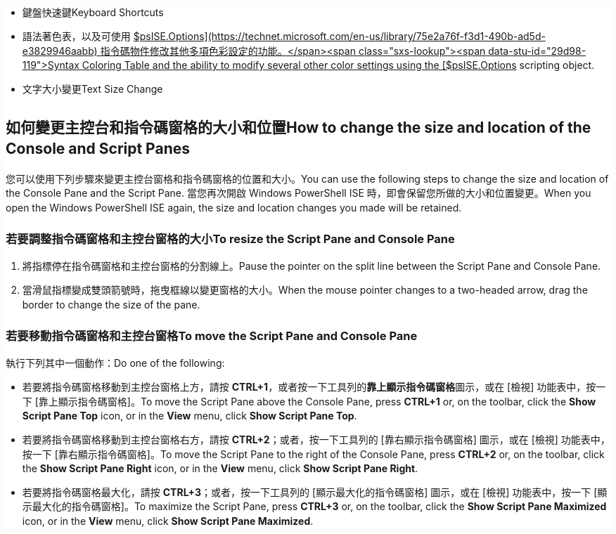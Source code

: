 -   <span data-ttu-id="29d98-118">鍵盤快速鍵</span><span class="sxs-lookup"><span data-stu-id="29d98-118">Keyboard Shortcuts</span></span>

-   <span data-ttu-id="29d98-119">語法著色表，以及可使用 [$psISE.Options](https://technet.microsoft.com/en-us/library/75e2a76f-f3d1-490b-ad5d-e3829946aabb) 指令碼物件修改其他多項色彩設定的功能。</span><span class="sxs-lookup"><span data-stu-id="29d98-119">Syntax Coloring Table and the ability to modify several other color settings using the [$psISE.Options](https://technet.microsoft.com/en-us/library/75e2a76f-f3d1-490b-ad5d-e3829946aabb) scripting object.</span></span>

-   <span data-ttu-id="29d98-120">文字大小變更</span><span class="sxs-lookup"><span data-stu-id="29d98-120">Text Size Change</span></span>

## <span data-ttu-id="29d98-121"><a name="bkmk_1"></a>如何變更主控台和指令碼窗格的大小和位置</span><span class="sxs-lookup"><span data-stu-id="29d98-121"><a name="bkmk_1"></a>How to change the size and location of the Console and Script Panes</span></span>
<span data-ttu-id="29d98-122">您可以使用下列步驟來變更主控台窗格和指令碼窗格的位置和大小。</span><span class="sxs-lookup"><span data-stu-id="29d98-122">You can use the following steps to change the size and location of the Console Pane and the Script Pane.</span></span> <span data-ttu-id="29d98-123">當您再次開啟 Windows PowerShell ISE 時，即會保留您所做的大小和位置變更。</span><span class="sxs-lookup"><span data-stu-id="29d98-123">When you open the Windows PowerShell ISE again, the size and location changes you made will be retained.</span></span>

### <a name="to-resize-the-script-pane-and-console-pane"></a><span data-ttu-id="29d98-124">若要調整指令碼窗格和主控台窗格的大小</span><span class="sxs-lookup"><span data-stu-id="29d98-124">To resize the Script Pane and Console Pane</span></span>

1.  <span data-ttu-id="29d98-125">將指標停在指令碼窗格和主控台窗格的分割線上。</span><span class="sxs-lookup"><span data-stu-id="29d98-125">Pause the pointer on the split line between the Script Pane and Console Pane.</span></span>

2.  <span data-ttu-id="29d98-126">當滑鼠指標變成雙頭箭號時，拖曳框線以變更窗格的大小。</span><span class="sxs-lookup"><span data-stu-id="29d98-126">When the mouse pointer changes to a two-headed arrow, drag the border to change the size of the pane.</span></span>

### <a name="to-move-the-script-pane-and-console-pane"></a><span data-ttu-id="29d98-127">若要移動指令碼窗格和主控台窗格</span><span class="sxs-lookup"><span data-stu-id="29d98-127">To move the Script Pane and Console Pane</span></span>
<span data-ttu-id="29d98-128">執行下列其中一個動作：</span><span class="sxs-lookup"><span data-stu-id="29d98-128">Do one of the following:</span></span>

-   <span data-ttu-id="29d98-129">若要將指令碼窗格移動到主控台窗格上方，請按 **CTRL+1**，或者按一下工具列的**靠上顯示指令碼窗格**圖示，或在 [檢視] 功能表中，按一下 [靠上顯示指令碼窗格]。</span><span class="sxs-lookup"><span data-stu-id="29d98-129">To move the Script Pane above the Console Pane, press **CTRL+1** or, on the toolbar, click the **Show Script Pane Top** icon, or in the **View** menu, click **Show Script Pane Top**.</span></span>

-   <span data-ttu-id="29d98-130">若要將指令碼窗格移動到主控台窗格右方，請按 **CTRL+2**；或者，按一下工具列的 [靠右顯示指令碼窗格] 圖示，或在 [檢視] 功能表中，按一下 [靠右顯示指令碼窗格]。</span><span class="sxs-lookup"><span data-stu-id="29d98-130">To move the Script Pane to the right of the Console Pane, press **CTRL+2** or, on the toolbar, click the **Show Script Pane Right** icon, or in the **View** menu, click **Show Script Pane Right**.</span></span>

-   <span data-ttu-id="29d98-131">若要將指令碼窗格最大化，請按 **CTRL+3**；或者，按一下工具列的 [顯示最大化的指令碼窗格] 圖示，或在 [檢視] 功能表中，按一下 [顯示最大化的指令碼窗格]。</span><span class="sxs-lookup"><span data-stu-id="29d98-131">To maximize the Script Pane, press **CTRL+3** or, on the toolbar, click the **Show Script Pane Maximized** icon, or in the **View** menu, click **Show Script Pane Maximized**.</span></span>
